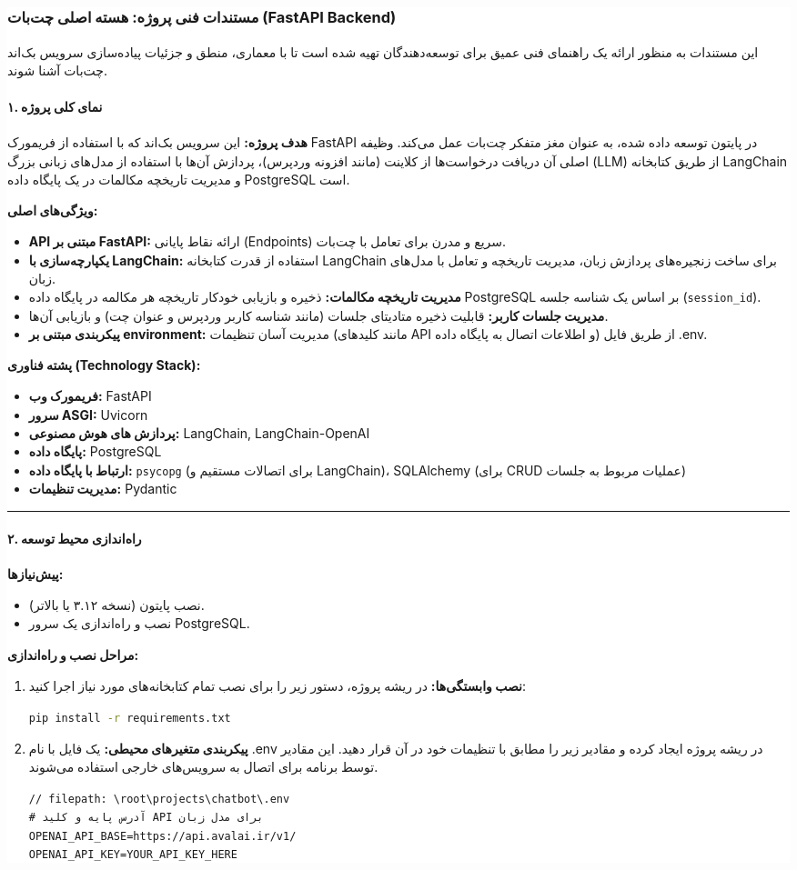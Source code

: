 
### **مستندات فنی پروژه: هسته اصلی چت‌بات (FastAPI Backend)**

این مستندات به منظور ارائه یک راهنمای فنی عمیق برای توسعه‌دهندگان تهیه شده است تا با معماری، منطق و جزئیات پیاده‌سازی سرویس بک‌اند چت‌بات آشنا شوند.

#### **۱. نمای کلی پروژه**

**هدف پروژه:**
این سرویس بک‌اند که با استفاده از فریمورک FastAPI در پایتون توسعه داده شده، به عنوان مغز متفکر چت‌بات عمل می‌کند. وظیفه اصلی آن دریافت درخواست‌ها از کلاینت (مانند افزونه وردپرس)، پردازش آن‌ها با استفاده از مدل‌های زبانی بزرگ (LLM) از طریق کتابخانه LangChain و مدیریت تاریخچه مکالمات در یک پایگاه داده PostgreSQL است.

**ویژگی‌های اصلی:**
*   **API مبتنی بر FastAPI:** ارائه نقاط پایانی (Endpoints) سریع و مدرن برای تعامل با چت‌بات.
*   **یکپارچه‌سازی با LangChain:** استفاده از قدرت کتابخانه LangChain برای ساخت زنجیره‌های پردازش زبان، مدیریت تاریخچه و تعامل با مدل‌های زبان.
*   **مدیریت تاریخچه مکالمات:** ذخیره و بازیابی خودکار تاریخچه هر مکالمه در پایگاه داده PostgreSQL بر اساس یک شناسه جلسه (`session_id`).
*   **مدیریت جلسات کاربر:** قابلیت ذخیره متادیتای جلسات (مانند شناسه کاربر وردپرس و عنوان چت) و بازیابی آن‌ها.
*   **پیکربندی مبتنی بر environment:** مدیریت آسان تنظیمات (مانند کلیدهای API و اطلاعات اتصال به پایگاه داده) از طریق فایل .env.

**پشته فناوری (Technology Stack):**
*   **فریمورک وب:** FastAPI
*   **سرور ASGI:** Uvicorn
*   **پردازش های هوش مصنوعی:** LangChain, LangChain-OpenAI
*   **پایگاه داده:** PostgreSQL
*   **ارتباط با پایگاه داده:** `psycopg` (برای اتصالات مستقیم و LangChain)، SQLAlchemy (برای CRUD عملیات مربوط به جلسات)
*   **مدیریت تنظیمات:** Pydantic

---

#### **۲. راه‌اندازی محیط توسعه**

**پیش‌نیازها:**
*   نصب پایتون (نسخه ۳.۱۲ یا بالاتر).
*   نصب و راه‌اندازی یک سرور PostgreSQL.

**مراحل نصب و راه‌اندازی:**
1.  **نصب وابستگی‌ها:** در ریشه پروژه، دستور زیر را برای نصب تمام کتابخانه‌های مورد نیاز اجرا کنید:
    ```bash
    pip install -r requirements.txt
    ```

2.  **پیکربندی متغیرهای محیطی:**
    یک فایل با نام .env در ریشه پروژه ایجاد کرده و مقادیر زیر را مطابق با تنظیمات خود در آن قرار دهید. این مقادیر توسط برنامه برای اتصال به سرویس‌های خارجی استفاده می‌شوند.
    ````
    // filepath: \root\projects\chatbot\.env
    # آدرس پایه و کلید API برای مدل زبان
    OPENAI_API_BASE=https://api.avalai.ir/v1/
    OPENAI_API_KEY=YOUR_API_KEY_HERE
